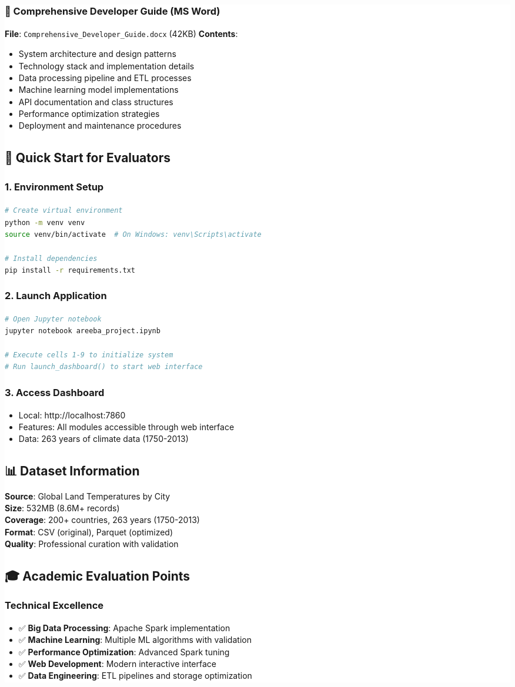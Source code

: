 ### 🔧 Comprehensive Developer Guide (MS Word)
**File**: `Comprehensive_Developer_Guide.docx` (42KB)
**Contents**:
- System architecture and design patterns
- Technology stack and implementation details
- Data processing pipeline and ETL processes
- Machine learning model implementations
- API documentation and class structures
- Performance optimization strategies
- Deployment and maintenance procedures

## 🚀 Quick Start for Evaluators

### 1. Environment Setup
```bash
# Create virtual environment
python -m venv venv
source venv/bin/activate  # On Windows: venv\Scripts\activate

# Install dependencies
pip install -r requirements.txt
```

### 2. Launch Application
```bash
# Open Jupyter notebook
jupyter notebook areeba_project.ipynb

# Execute cells 1-9 to initialize system
# Run launch_dashboard() to start web interface
```

### 3. Access Dashboard
- Local: http://localhost:7860
- Features: All modules accessible through web interface
- Data: 263 years of climate data (1750-2013)

## 📊 Dataset Information

**Source**: Global Land Temperatures by City  
**Size**: 532MB (8.6M+ records)  
**Coverage**: 200+ countries, 263 years (1750-2013)  
**Format**: CSV (original), Parquet (optimized)  
**Quality**: Professional curation with validation

## 🎓 Academic Evaluation Points

### Technical Excellence
- ✅ **Big Data Processing**: Apache Spark implementation
- ✅ **Machine Learning**: Multiple ML algorithms with validation
- ✅ **Performance Optimization**: Advanced Spark tuning
- ✅ **Web Development**: Modern interactive interface
- ✅ **Data Engineering**: ETL pipelines and storage optimization
